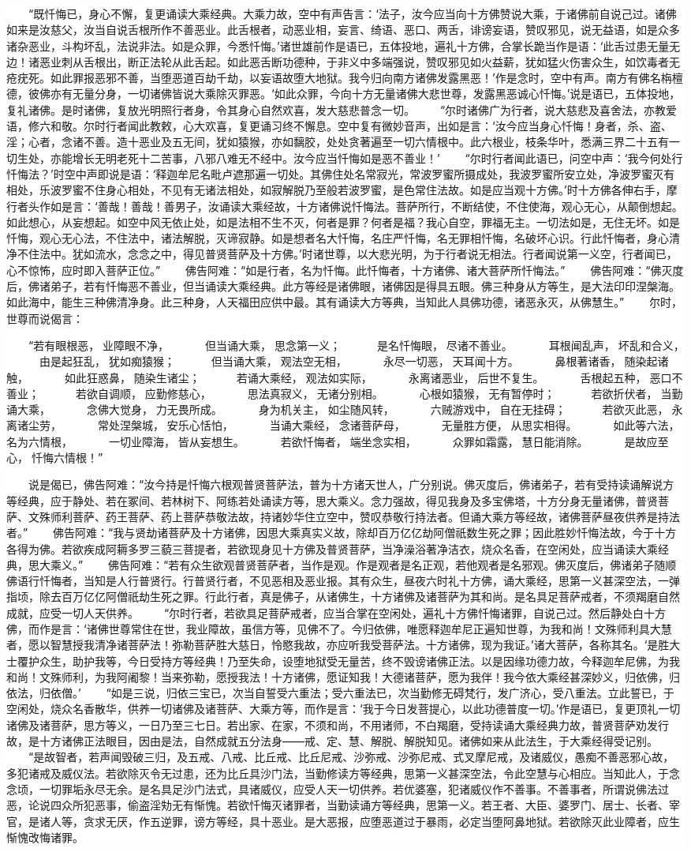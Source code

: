 　　“既忏悔已，身心不懈，复更诵读大乘经典。大乘力故，空中有声告言：‘法子，汝今应当向十方佛赞说大乘，于诸佛前自说己过。诸佛如来是汝慈父，汝当自说舌根所作不善恶业。此舌根者，动恶业相，妄言、绮语、恶口、两舌，诽谤妄语，赞叹邪见，说无益语，如是众多诸杂恶业，斗构坏乱，法说非法。如是众罪，今悉忏悔。’诸世雄前作是语已，五体投地，遍礼十方佛，合掌长跪当作是语：‘此舌过患无量无边！诸恶业刺从舌根出，断正法轮从此舌起。如此恶舌断功德种，于非义中多端强说，赞叹邪见如火益薪，犹如猛火伤害众生，如饮毒者无疮疣死。如此罪报恶邪不善，当堕恶道百劫千劫，以妄语故堕大地狱。我今归向南方诸佛发露黑恶！’作是念时，空中有声。南方有佛名栴檀德，彼佛亦有无量分身，一切诸佛皆说大乘除灭罪恶。‘如此众罪，今向十方无量诸佛大悲世尊，发露黑恶诚心忏悔。’说是语已，五体投地，复礼诸佛。是时诸佛，复放光明照行者身，令其身心自然欢喜，发大慈悲普念一切。
　　“尔时诸佛广为行者，说大慈悲及喜舍法，亦教爱语，修六和敬。尔时行者闻此教敕，心大欢喜，复更诵习终不懈息。空中复有微妙音声，出如是言：‘汝今应当身心忏悔！身者，杀、盗、淫；心者，念诸不善。造十恶业及五无间，犹如猿猴，亦如黐胶，处处贪著遍至一切六情根中。此六根业，枝条华叶，悉满三界二十五有一切生处，亦能增长无明老死十二苦事，八邪八难无不经中。汝今应当忏悔如是恶不善业！’
　　“尔时行者闻此语已，问空中声：‘我今何处行忏悔法？’时空中声即说是语：‘释迦牟尼名毗卢遮那遍一切处。其佛住处名常寂光，常波罗蜜所摄成处，我波罗蜜所安立处，净波罗蜜灭有相处，乐波罗蜜不住身心相处，不见有无诸法相处，如寂解脱乃至般若波罗蜜，是色常住法故。如是应当观十方佛。’时十方佛各伸右手，摩行者头作如是言：‘善哉！善哉！善男子，汝诵读大乘经故，十方诸佛说忏悔法。菩萨所行，不断结使，不住使海，观心无心，从颠倒想起。如此想心，从妄想起。如空中风无依止处，如是法相不生不灭，何者是罪？何者是福？我心自空，罪福无主。一切法如是，无住无坏。如是忏悔，观心无心法，不住法中，诸法解脱，灭谛寂静。如是想者名大忏悔，名庄严忏悔，名无罪相忏悔，名破坏心识。行此忏悔者，身心清净不住法中。犹如流水，念念之中，得见普贤菩萨及十方佛。’时诸世尊，以大悲光明，为于行者说无相法。行者闻说第一义空，行者闻已，心不惊怖，应时即入菩萨正位。”
　　佛告阿难：“如是行者，名为忏悔。此忏悔者，十方诸佛、诸大菩萨所忏悔法。”
　　佛告阿难：“佛灭度后，佛诸弟子，若有忏悔恶不善业，但当诵读大乘经典。此方等经是诸佛眼，诸佛因是得具五眼。佛三种身从方等生，是大法印印涅槃海。如此海中，能生三种佛清净身。此三种身，人天福田应供中最。其有诵读大方等典，当知此人具佛功德，诸恶永灭，从佛慧生。”
　　尔时，世尊而说偈言：
　

　　“若有眼根恶， 业障眼不净，
　　　但当诵大乘， 思念第一义；
　　　是名忏悔眼， 尽诸不善业。
　　　耳根闻乱声， 坏乱和合义，
　　　由是起狂乱， 犹如痴猿猴；
　　　但当诵大乘， 观法空无相，
　　　永尽一切恶， 天耳闻十方。
　　　鼻根著诸香， 随染起诸触，
　　　如此狂惑鼻， 随染生诸尘；
　　　若诵大乘经， 观法如实际，
　　　永离诸恶业， 后世不复生。
　　　舌根起五种， 恶口不善业；
　　　若欲自调顺， 应勤修慈心，
　　　思法真寂义， 无诸分别相。
　　　心根如猿猴， 无有暂停时；
　　　若欲折伏者， 当勤诵大乘，
　　　念佛大觉身， 力无畏所成。
　　　身为机关主， 如尘随风转，
　　　六贼游戏中， 自在无挂碍；
　　　若欲灭此恶， 永离诸尘劳，
　　　常处涅槃城， 安乐心恬怕，
　　　当诵大乘经， 念诸菩萨母，
　　　无量胜方便， 从思实相得。
　　　如此等六法， 名为六情根，
　　　一切业障海， 皆从妄想生。
　　　若欲忏悔者， 端坐念实相，
　　　众罪如霜露， 慧日能消除。
　　　是故应至心， 忏悔六情根！”

　　说是偈已，佛告阿难：“汝今持是忏悔六根观普贤菩萨法，普为十方诸天世人，广分别说。佛灭度后，佛诸弟子，若有受持读诵解说方等经典，应于静处、若在冢间、若林树下、阿练若处诵读方等，思大乘义。念力强故，得见我身及多宝佛塔，十方分身无量诸佛，普贤菩萨、文殊师利菩萨、药王菩萨、药上菩萨恭敬法故，持诸妙华住立空中，赞叹恭敬行持法者。但诵大乘方等经故，诸佛菩萨昼夜供养是持法者。”
　　佛告阿难：“我与贤劫诸菩萨及十方诸佛，因思大乘真实义故，除却百万亿亿劫阿僧祇数生死之罪；因此胜妙忏悔法故，今于十方各得为佛。若欲疾成阿耨多罗三藐三菩提者，若欲现身见十方佛及普贤菩萨，当净澡浴著净洁衣，烧众名香，在空闲处，应当诵读大乘经典，思大乘义。”
　　佛告阿难：“若有众生欲观普贤菩萨者，当作是观。作是观者是名正观，若他观者是名邪观。佛灭度后，佛诸弟子随顺佛语行忏悔者，当知是人行普贤行。行普贤行者，不见恶相及恶业报。其有众生，昼夜六时礼十方佛，诵大乘经，思第一义甚深空法，一弹指顷，除去百万亿亿阿僧祇劫生死之罪。行此行者，真是佛子，从诸佛生，十方诸佛及诸菩萨为其和尚。是名具足菩萨戒者，不须羯磨自然成就，应受一切人天供养。
　　“尔时行者，若欲具足菩萨戒者，应当合掌在空闲处，遍礼十方佛忏悔诸罪，自说己过。然后静处白十方佛，而作是言：‘诸佛世尊常住在世，我业障故，虽信方等，见佛不了。今归依佛，唯愿释迦牟尼正遍知世尊，为我和尚！文殊师利具大慧者，愿以智慧授我清净诸菩萨法！弥勒菩萨胜大慈日，怜愍我故，亦应听我受菩萨法。十方诸佛，现为我证。’诸大菩萨，各称其名。‘是胜大士覆护众生，助护我等，今日受持方等经典！乃至失命，设堕地狱受无量苦，终不毁谤诸佛正法。以是因缘功德力故，今释迦牟尼佛，为我和尚！文殊师利，为我阿阇黎！当来弥勒，愿授我法！十方诸佛，愿证知我！大德诸菩萨，愿为我伴！我今依大乘经甚深妙义，归依佛，归依法，归依僧。’
　　“如是三说，归依三宝已，次当自誓受六重法；受六重法已，次当勤修无碍梵行，发广济心，受八重法。立此誓已，于空闲处，烧众名香散华，供养一切诸佛及诸菩萨、大乘方等，而作是言：‘我于今日发菩提心，以此功德普度一切。’作是语已，复更顶礼一切诸佛及诸菩萨，思方等义，一日乃至三七日。若出家、在家，不须和尚，不用诸师，不白羯磨，受持读诵大乘经典力故，普贤菩萨劝发行故，是十方诸佛正法眼目，因由是法，自然成就五分法身——戒、定、慧、解脱、解脱知见。诸佛如来从此法生，于大乘经得受记别。
　　“是故智者，若声闻毁破三归，及五戒、八戒、比丘戒、比丘尼戒、沙弥戒、沙弥尼戒、式叉摩尼戒，及诸威仪，愚痴不善恶邪心故，多犯诸戒及威仪法。若欲除灭令无过患，还为比丘具沙门法，当勤修读方等经典，思第一义甚深空法，令此空慧与心相应。当知此人，于念念顷，一切罪垢永尽无余。是名具足沙门法式，具诸威仪，应受人天一切供养。若优婆塞，犯诸威仪作不善事。不善事者，所谓说佛法过恶，论说四众所犯恶事，偷盗淫劮无有惭愧。若欲忏悔灭诸罪者，当勤读诵方等经典，思第一义。若王者、大臣、婆罗门、居士、长者、宰官，是诸人等，贪求无厌，作五逆罪，谤方等经，具十恶业。是大恶报，应堕恶道过于暴雨，必定当堕阿鼻地狱。若欲除灭此业障者，应生惭愧改悔诸罪。